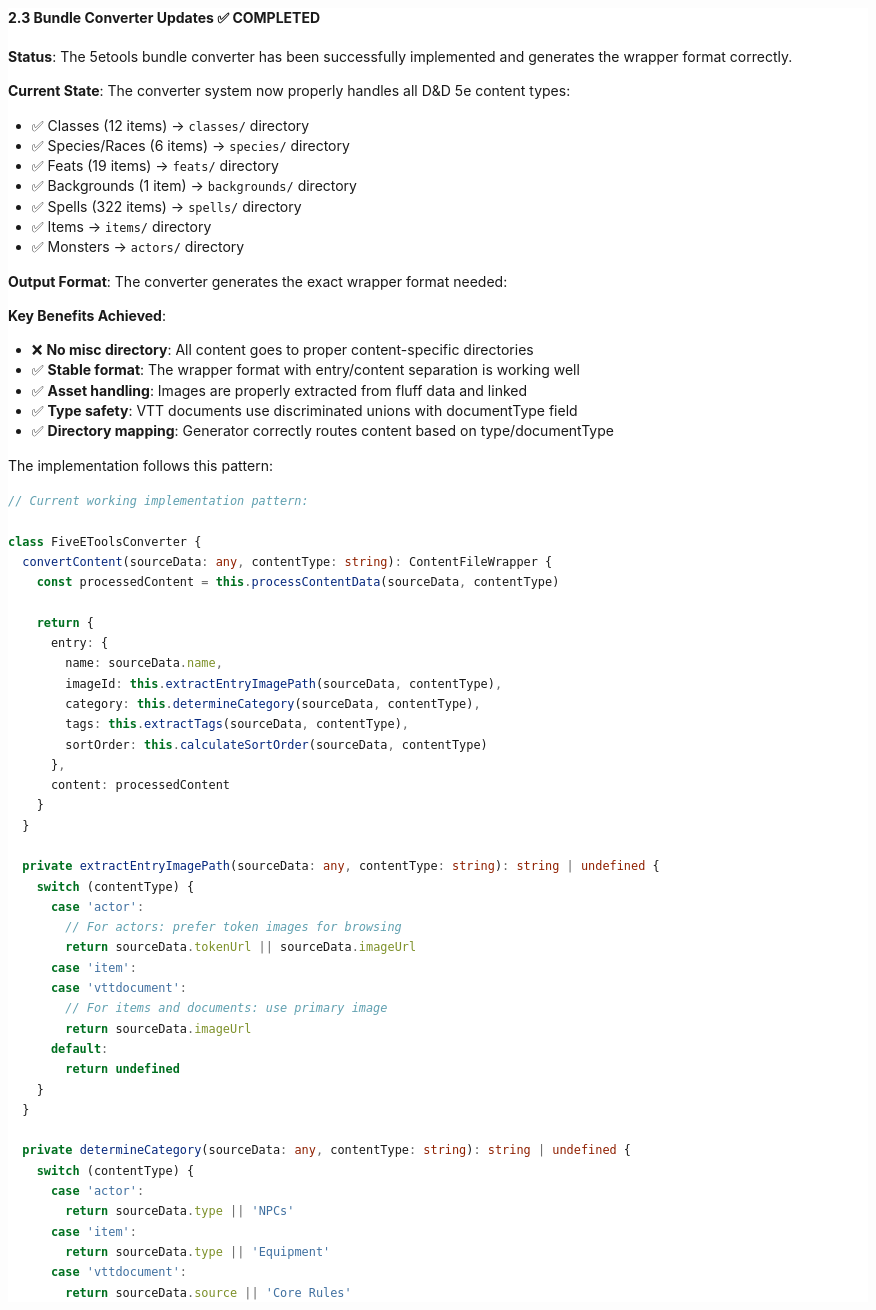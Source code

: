 #### 2.3 Bundle Converter Updates ✅ COMPLETED

**Status**: The 5etools bundle converter has been successfully implemented and generates the wrapper format correctly.

**Current State**: The converter system now properly handles all D&D 5e content types:
- ✅ Classes (12 items) → `classes/` directory  
- ✅ Species/Races (6 items) → `species/` directory
- ✅ Feats (19 items) → `feats/` directory
- ✅ Backgrounds (1 item) → `backgrounds/` directory
- ✅ Spells (322 items) → `spells/` directory
- ✅ Items → `items/` directory
- ✅ Monsters → `actors/` directory

**Output Format**: The converter generates the exact wrapper format needed:

**Key Benefits Achieved**:
- ❌ **No misc directory**: All content goes to proper content-specific directories
- ✅ **Stable format**: The wrapper format with entry/content separation is working well
- ✅ **Asset handling**: Images are properly extracted from fluff data and linked
- ✅ **Type safety**: VTT documents use discriminated unions with documentType field
- ✅ **Directory mapping**: Generator correctly routes content based on type/documentType

The implementation follows this pattern:

```typescript
// Current working implementation pattern:

class FiveEToolsConverter {
  convertContent(sourceData: any, contentType: string): ContentFileWrapper {
    const processedContent = this.processContentData(sourceData, contentType)
    
    return {
      entry: {
        name: sourceData.name,
        imageId: this.extractEntryImagePath(sourceData, contentType),
        category: this.determineCategory(sourceData, contentType),
        tags: this.extractTags(sourceData, contentType),
        sortOrder: this.calculateSortOrder(sourceData, contentType)
      },
      content: processedContent
    }
  }
  
  private extractEntryImagePath(sourceData: any, contentType: string): string | undefined {
    switch (contentType) {
      case 'actor':
        // For actors: prefer token images for browsing
        return sourceData.tokenUrl || sourceData.imageUrl
      case 'item':
      case 'vttdocument':
        // For items and documents: use primary image
        return sourceData.imageUrl
      default:
        return undefined
    }
  }
  
  private determineCategory(sourceData: any, contentType: string): string | undefined {
    switch (contentType) {
      case 'actor':
        return sourceData.type || 'NPCs'
      case 'item':
        return sourceData.type || 'Equipment'
      case 'vttdocument':
        return sourceData.source || 'Core Rules'
```